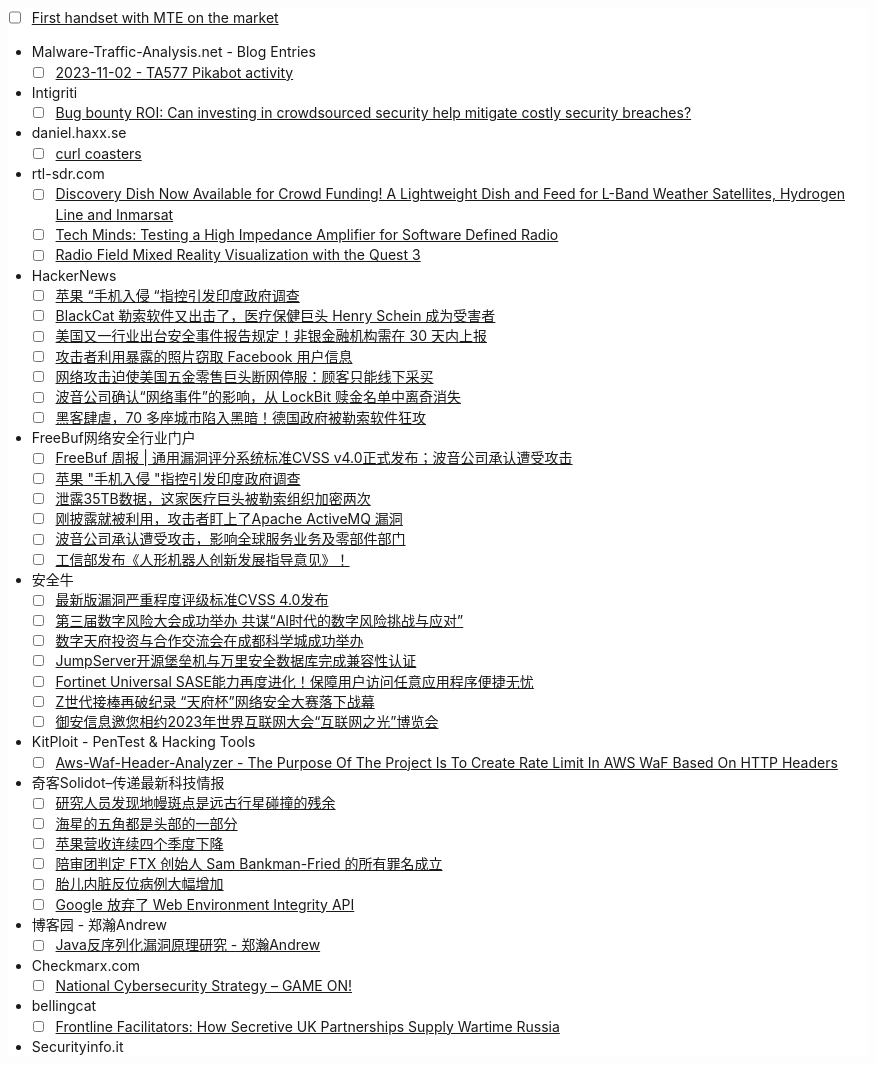   - [ ] [First handset with MTE on the market](https://googleprojectzero.blogspot.com/2023/11/first-handset-with-mte-on-market.html)
- Malware-Traffic-Analysis.net - Blog Entries
  - [ ] [2023-11-02 - TA577 Pikabot activity](https://www.malware-traffic-analysis.net/2023/11/02/index.html)
- Intigriti
  - [ ] [Bug bounty ROI: Can investing in crowdsourced security help mitigate costly security breaches?](https://blog.intigriti.com/2023/11/03/bug-bounty-roi-can-investing-in-crowdsourced-security-help-mitigate-costly-security-breaches/)
- daniel.haxx.se
  - [ ] [curl coasters](https://daniel.haxx.se/blog/2023/11/03/curl-coasters/)
- rtl-sdr.com
  - [ ] [Discovery Dish Now Available for Crowd Funding! A Lightweight Dish and Feed for L-Band Weather Satellites, Hydrogen Line and Inmarsat](https://www.rtl-sdr.com/discovery-dish-now-available-for-crowd-funding-a-lightweight-dish-and-feed-for-l-band-weather-satellites-hydrogen-line-and-inmarsat/)
  - [ ] [Tech Minds: Testing a High Impedance Amplifier for Software Defined Radio](https://www.rtl-sdr.com/tech-minds-testing-a-high-impedance-amplifier-for-software-defined-radio/)
  - [ ] [Radio Field Mixed Reality Visualization with the Quest 3](https://www.rtl-sdr.com/radio-field-mixed-reality-visualization-with-the-quest-3/)
- HackerNews
  - [ ] [苹果 “手机入侵 “指控引发印度政府调查](https://hackernews.cc/archives/46697)
  - [ ] [BlackCat 勒索软件又出击了，医疗保健巨头 Henry Schein 成为受害者](https://hackernews.cc/archives/46690)
  - [ ] [美国又一行业出台安全事件报告规定！非银金融机构需在 30 天内上报](https://hackernews.cc/archives/46685)
  - [ ] [攻击者利用暴露的照片窃取 Facebook 用户信息](https://hackernews.cc/archives/46679)
  - [ ] [网络攻击迫使美国五金零售巨头断网停服：顾客只能线下采买](https://hackernews.cc/archives/46681)
  - [ ] [波音公司确认“网络事件”的影响，从 LockBit 赎金名单中离奇消失](https://hackernews.cc/archives/46672)
  - [ ] [黑客肆虐，70 多座城市陷入黑暗！德国政府被勒索软件狂攻](https://hackernews.cc/archives/46666)
- FreeBuf网络安全行业门户
  - [ ] [FreeBuf 周报 | 通用漏洞评分系统标准CVSS v4.0正式发布；波音公司承认遭受攻击](https://www.freebuf.com/news/382805.html)
  - [ ] [苹果 &quot;手机入侵 &quot;指控引发印度政府调查](https://www.freebuf.com/news/382729.html)
  - [ ] [泄露35TB数据，这家医疗巨头被勒索组织加密两次](https://www.freebuf.com/news/382719.html)
  - [ ] [刚披露就被利用，攻击者盯上了Apache ActiveMQ 漏洞](https://www.freebuf.com/news/382716.html)
  - [ ] [波音公司承认遭受攻击，影响全球服务业务及零部件部门](https://www.freebuf.com/news/382710.html)
  - [ ] [工信部发布《人形机器人创新发展指导意见》！](https://www.freebuf.com/news/382701.html)
- 安全牛
  - [ ] [最新版漏洞严重程度评级标准CVSS 4.0发布](https://www.aqniu.com/industry/100717.html)
  - [ ] [第三届数字风险大会成功举办 共谋“AI时代的数字风险挑战与应对”](https://www.aqniu.com/industry/100704.html)
  - [ ] [数字天府投资与合作交流会在成都科学城成功举办](https://www.aqniu.com/vendor/100701.html)
  - [ ] [JumpServer开源堡垒机与万里安全数据库完成兼容性认证](https://www.aqniu.com/vendor/100696.html)
  - [ ] [Fortinet Universal SASE能力再度进化！保障用户访问任意应用程序便捷无忧](https://www.aqniu.com/vendor/100694.html)
  - [ ] [Z世代接棒再破纪录 “天府杯”网络安全大赛落下战幕](https://www.aqniu.com/vendor/100690.html)
  - [ ] [御安信息邀您相约2023年世界互联网大会“互联网之光”博览会](https://www.aqniu.com/vendor/100687.html)
- KitPloit - PenTest & Hacking Tools
  - [ ] [Aws-Waf-Header-Analyzer - The Purpose Of The Project Is To Create Rate Limit In AWS WaF Based On HTTP Headers](http://www.kitploit.com/2023/11/aws-waf-header-analyzer-purpose-of.html)
- 奇客Solidot–传递最新科技情报
  - [ ] [研究人员发现地幔斑点是远古行星碰撞的残余](https://www.solidot.org/story?sid=76525)
  - [ ] [海星的五角都是头部的一部分](https://www.solidot.org/story?sid=76524)
  - [ ] [苹果营收连续四个季度下降](https://www.solidot.org/story?sid=76523)
  - [ ] [陪审团判定 FTX 创始人 Sam Bankman-Fried 的所有罪名成立](https://www.solidot.org/story?sid=76522)
  - [ ] [胎儿内脏反位病例大幅增加](https://www.solidot.org/story?sid=76521)
  - [ ] [Google 放弃了 Web Environment Integrity API](https://www.solidot.org/story?sid=76520)
- 博客园 - 郑瀚Andrew
  - [ ] [Java反序列化漏洞原理研究 - 郑瀚Andrew](https://www.cnblogs.com/LittleHann/p/17800577.html)
- Checkmarx.com
  - [ ] [National Cybersecurity Strategy – GAME ON!](https://checkmarx.com/blog/national-cybersecurity-strategy-game-on/)
- bellingcat
  - [ ] [Frontline Facilitators: How Secretive UK Partnerships Supply Wartime Russia](https://www.bellingcat.com/news/2023/11/03/frontline-facilitators-how-secretive-uk-partnerships-supply-wartime-russia/)
- Securityinfo.it